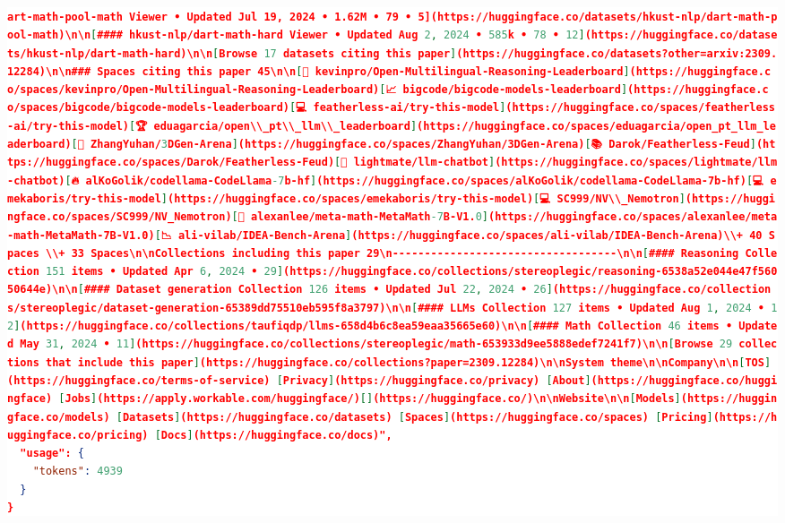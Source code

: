 ```json
art-math-pool-math Viewer • Updated Jul 19, 2024 • 1.62M • 79 • 5](https://huggingface.co/datasets/hkust-nlp/dart-math-pool-math)\n\n[#### hkust-nlp/dart-math-hard Viewer • Updated Aug 2, 2024 • 585k • 78 • 12](https://huggingface.co/datasets/hkust-nlp/dart-math-hard)\n\n[Browse 17 datasets citing this paper](https://huggingface.co/datasets?other=arxiv:2309.12284)\n\n### Spaces citing this paper 45\n\n[🦊 kevinpro/Open-Multilingual-Reasoning-Leaderboard](https://huggingface.co/spaces/kevinpro/Open-Multilingual-Reasoning-Leaderboard)[📈 bigcode/bigcode-models-leaderboard](https://huggingface.co/spaces/bigcode/bigcode-models-leaderboard)[💻 featherless-ai/try-this-model](https://huggingface.co/spaces/featherless-ai/try-this-model)[🏆 eduagarcia/open\\_pt\\_llm\\_leaderboard](https://huggingface.co/spaces/eduagarcia/open_pt_llm_leaderboard)[🐠 ZhangYuhan/3DGen-Arena](https://huggingface.co/spaces/ZhangYuhan/3DGen-Arena)[📚 Darok/Featherless-Feud](https://huggingface.co/spaces/Darok/Featherless-Feud)[👀 lightmate/llm-chatbot](https://huggingface.co/spaces/lightmate/llm-chatbot)[🔥 alKoGolik/codellama-CodeLlama-7b-hf](https://huggingface.co/spaces/alKoGolik/codellama-CodeLlama-7b-hf)[💻 emekaboris/try-this-model](https://huggingface.co/spaces/emekaboris/try-this-model)[💻 SC999/NV\\_Nemotron](https://huggingface.co/spaces/SC999/NV_Nemotron)[👀 alexanlee/meta-math-MetaMath-7B-V1.0](https://huggingface.co/spaces/alexanlee/meta-math-MetaMath-7B-V1.0)[📉 ali-vilab/IDEA-Bench-Arena](https://huggingface.co/spaces/ali-vilab/IDEA-Bench-Arena)\\+ 40 Spaces \\+ 33 Spaces\n\nCollections including this paper 29\n-----------------------------------\n\n[#### Reasoning Collection 151 items • Updated Apr 6, 2024 • 29](https://huggingface.co/collections/stereoplegic/reasoning-6538a52e044e47f56050644e)\n\n[#### Dataset generation Collection 126 items • Updated Jul 22, 2024 • 26](https://huggingface.co/collections/stereoplegic/dataset-generation-65389dd75510eb595f8a3797)\n\n[#### LLMs Collection 127 items • Updated Aug 1, 2024 • 12](https://huggingface.co/collections/taufiqdp/llms-658d4b6c8ea59eaa35665e60)\n\n[#### Math Collection 46 items • Updated May 31, 2024 • 11](https://huggingface.co/collections/stereoplegic/math-653933d9ee5888edef7241f7)\n\n[Browse 29 collections that include this paper](https://huggingface.co/collections?paper=2309.12284)\n\nSystem theme\n\nCompany\n\n[TOS](https://huggingface.co/terms-of-service) [Privacy](https://huggingface.co/privacy) [About](https://huggingface.co/huggingface) [Jobs](https://apply.workable.com/huggingface/)[](https://huggingface.co/)\n\nWebsite\n\n[Models](https://huggingface.co/models) [Datasets](https://huggingface.co/datasets) [Spaces](https://huggingface.co/spaces) [Pricing](https://huggingface.co/pricing) [Docs](https://huggingface.co/docs)",
  "usage": {
    "tokens": 4939
  }
}
```
